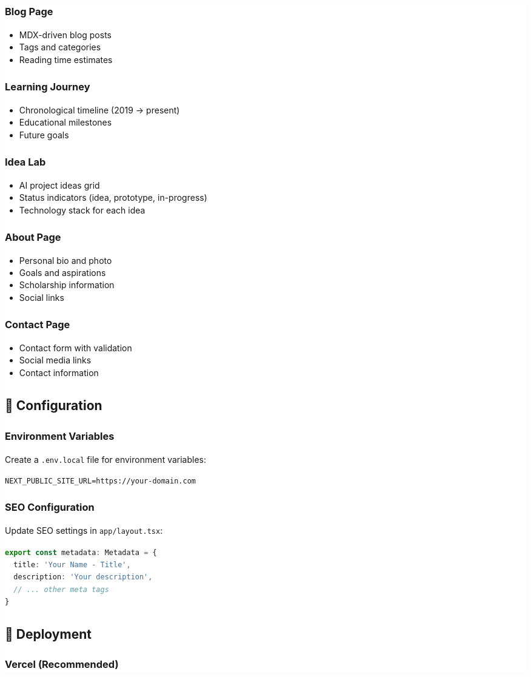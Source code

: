 ### Blog Page
- MDX-driven blog posts
- Tags and categories
- Reading time estimates

### Learning Journey
- Chronological timeline (2019 → present)
- Educational milestones
- Future goals

### Idea Lab
- AI project ideas grid
- Status indicators (idea, prototype, in-progress)
- Technology stack for each idea

### About Page
- Personal bio and photo
- Goals and aspirations
- Scholarship information
- Social links

### Contact Page
- Contact form with validation
- Social media links
- Contact information

## 🔧 Configuration

### Environment Variables

Create a `.env.local` file for environment variables:

```env
NEXT_PUBLIC_SITE_URL=https://your-domain.com
```

### SEO Configuration

Update SEO settings in `app/layout.tsx`:

```typescript
export const metadata: Metadata = {
  title: 'Your Name - Title',
  description: 'Your description',
  // ... other meta tags
}
```

## 🚀 Deployment

### Vercel (Recommended)
